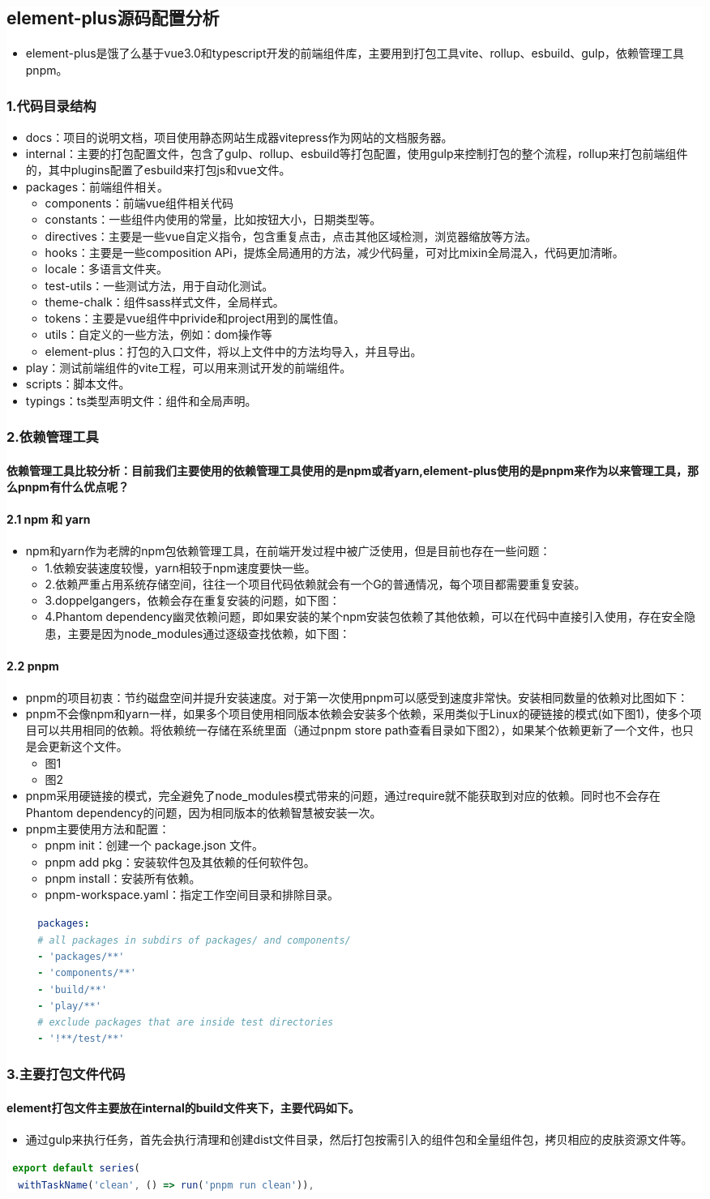 ## element-plus源码配置分析
- element-plus是饿了么基于vue3.0和typescript开发的前端组件库，主要用到打包工具vite、rollup、esbuild、gulp，依赖管理工具pnpm。
### 1.代码目录结构
- docs：项目的说明文档，项目使用静态网站生成器vitepress作为网站的文档服务器。
- internal：主要的打包配置文件，包含了gulp、rollup、esbuild等打包配置，使用gulp来控制打包的整个流程，rollup来打包前端组件的，其中plugins配置了esbuild来打包js和vue文件。
- packages：前端组件相关。
  - components：前端vue组件相关代码
  - constants：一些组件内使用的常量，比如按钮大小，日期类型等。
  - directives：主要是一些vue自定义指令，包含重复点击，点击其他区域检测，浏览器缩放等方法。
  - hooks：主要是一些composition APi，提炼全局通用的方法，减少代码量，可对比mixin全局混入，代码更加清晰。
  - locale：多语言文件夹。
  - test-utils：一些测试方法，用于自动化测试。
  - theme-chalk：组件sass样式文件，全局样式。
  - tokens：主要是vue组件中privide和project用到的属性值。
  - utils：自定义的一些方法，例如：dom操作等
  - element-plus：打包的入口文件，将以上文件中的方法均导入，并且导出。
- play：测试前端组件的vite工程，可以用来测试开发的前端组件。
- scripts：脚本文件。
- typings：ts类型声明文件：组件和全局声明。
### 2.依赖管理工具
#### 依赖管理工具比较分析：目前我们主要使用的依赖管理工具使用的是npm或者yarn,element-plus使用的是pnpm来作为以来管理工具，那么pnpm有什么优点呢？
#### 2.1 npm 和 yarn
- npm和yarn作为老牌的npm包依赖管理工具，在前端开发过程中被广泛使用，但是目前也存在一些问题：
  - 1.依赖安装速度较慢，yarn相较于npm速度要快一些。
  - 2.依赖严重占用系统存储空间，往往一个项目代码依赖就会有一个G的普通情况，每个项目都需要重复安装。
  - 3.doppelgangers，依赖会存在重复安装的问题，如下图：
  - 4.Phantom dependency幽灵依赖问题，即如果安装的某个npm安装包依赖了其他依赖，可以在代码中直接引入使用，存在安全隐患，主要是因为node_modules通过逐级查找依赖，如下图：
#### 2.2 pnpm
- pnpm的项目初衷：节约磁盘空间并提升安装速度。对于第一次使用pnpm可以感受到速度非常快。安装相同数量的依赖对比图如下：
- pnpm不会像npm和yarn一样，如果多个项目使用相同版本依赖会安装多个依赖，采用类似于Linux的硬链接的模式(如下图1)，使多个项目可以共用相同的依赖。将依赖统一存储在系统里面（通过pnpm store path查看目录如下图2），如果某个依赖更新了一个文件，也只是会更新这个文件。
  - 图1
  - 图2
- pnpm采用硬链接的模式，完全避免了node_modules模式带来的问题，通过require就不能获取到对应的依赖。同时也不会存在Phantom dependency的问题，因为相同版本的依赖智慧被安装一次。
- pnpm主要使用方法和配置：
  - pnpm init：创建一个 package.json 文件。
  - pnpm add pkg：安装软件包及其依赖的任何软件包。
  - pnpm install：安装所有依赖。
  - pnpm-workspace.yaml：指定工作空间目录和排除目录。
  ```yaml
    packages:
    # all packages in subdirs of packages/ and components/
    - 'packages/**'
    - 'components/**'
    - 'build/**'
    - 'play/**'
    # exclude packages that are inside test directories
    - '!**/test/**'
  ```
### 3.主要打包文件代码
#### element打包文件主要放在internal的build文件夹下，主要代码如下。
- 通过gulp来执行任务，首先会执行清理和创建dist文件目录，然后打包按需引入的组件包和全量组件包，拷贝相应的皮肤资源文件等。
```javascript
 export default series(
  withTaskName('clean', () => run('pnpm run clean')),
```